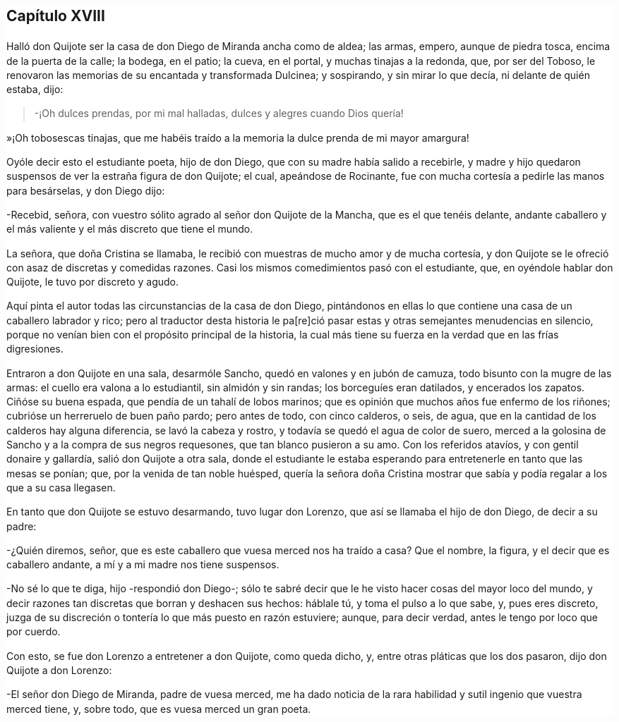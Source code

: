 Capítulo XVIII
--------------

Halló don Quijote ser la casa de don Diego de Miranda ancha como de aldea; las armas, empero, aunque de piedra tosca, encima de la puerta de la calle; la bodega, en el patio; la cueva, en el portal, y muchas tinajas a la redonda, que, por ser del Toboso, le renovaron las memorias de su encantada y transformada Dulcinea; y sospirando, y sin mirar lo que decía, ni delante de quién estaba, dijo:

> -¡Oh dulces prendas, por mi mal halladas,
> dulces y alegres cuando Dios quería!

»¡Oh tobosescas tinajas, que me habéis traído a la memoria la dulce prenda de mi mayor amargura!

Oyóle decir esto el estudiante poeta, hijo de don Diego, que con su madre había salido a recebirle, y madre y hijo quedaron suspensos de ver la estraña figura de don Quijote; el cual, apeándose de Rocinante, fue con mucha cortesía a pedirle las manos para besárselas, y don Diego dijo:

-Recebid, señora, con vuestro sólito agrado al señor don Quijote de la Mancha, que es el que tenéis delante, andante caballero y el más valiente y el más discreto que tiene el mundo.

La señora, que doña Cristina se llamaba, le recibió con muestras de mucho amor y de mucha cortesía, y don Quijote se le ofreció con asaz de discretas y comedidas razones. Casi los mismos comedimientos pasó con el estudiante, que, en oyéndole hablar don Quijote, le tuvo por discreto y agudo.

Aquí pinta el autor todas las circunstancias de la casa de don Diego, pintándonos en ellas lo que contiene una casa de un caballero labrador y rico; pero al traductor desta historia le pa[re]ció pasar estas y otras semejantes menudencias en silencio, porque no venían bien con el propósito principal de la historia, la cual más tiene su fuerza en la verdad que en las frías digresiones.

Entraron a don Quijote en una sala, desarmóle Sancho, quedó en valones y en jubón de camuza, todo bisunto con la mugre de las armas: el cuello era valona a lo estudiantil, sin almidón y sin randas; los borceguíes eran datilados, y encerados los zapatos. Ciñóse su buena espada, que pendía de un tahalí de lobos marinos; que es opinión que muchos años fue enfermo de los riñones; cubrióse un herreruelo de buen paño pardo; pero antes de todo, con cinco calderos, o seis, de agua, que en la cantidad de los calderos hay alguna diferencia, se lavó la cabeza y rostro, y todavía se quedó el agua de color de suero, merced a la golosina de Sancho y a la compra de sus negros requesones, que tan blanco pusieron a su amo. Con los referidos atavíos, y con gentil donaire y gallardía, salió don Quijote a otra sala, donde el estudiante le estaba esperando para entretenerle en tanto que las mesas se ponían; que, por la venida de tan noble huésped, quería la señora doña Cristina mostrar que sabía y podía regalar a los que a su casa llegasen.

En tanto que don Quijote se estuvo desarmando, tuvo lugar don Lorenzo, que así se llamaba el hijo de don Diego, de decir a su padre:

-¿Quién diremos, señor, que es este caballero que vuesa merced nos ha traído a casa? Que el nombre, la figura, y el decir que es caballero andante, a mí y a mi madre nos tiene suspensos.

-No sé lo que te diga, hijo -respondió don Diego-; sólo te sabré decir que le he visto hacer cosas del mayor loco del mundo, y decir razones tan discretas que borran y deshacen sus hechos: háblale tú, y toma el pulso a lo que sabe, y, pues eres discreto, juzga de su discreción o tontería lo que más puesto en razón estuviere; aunque, para decir verdad, antes le tengo por loco que por cuerdo.

Con esto, se fue don Lorenzo a entretener a don Quijote, como queda dicho, y, entre otras pláticas que los dos pasaron, dijo don Quijote a don Lorenzo:

-El señor don Diego de Miranda, padre de vuesa merced, me ha dado noticia de la rara habilidad y sutil ingenio que vuestra merced tiene, y, sobre todo, que es vuesa merced un gran poeta.

